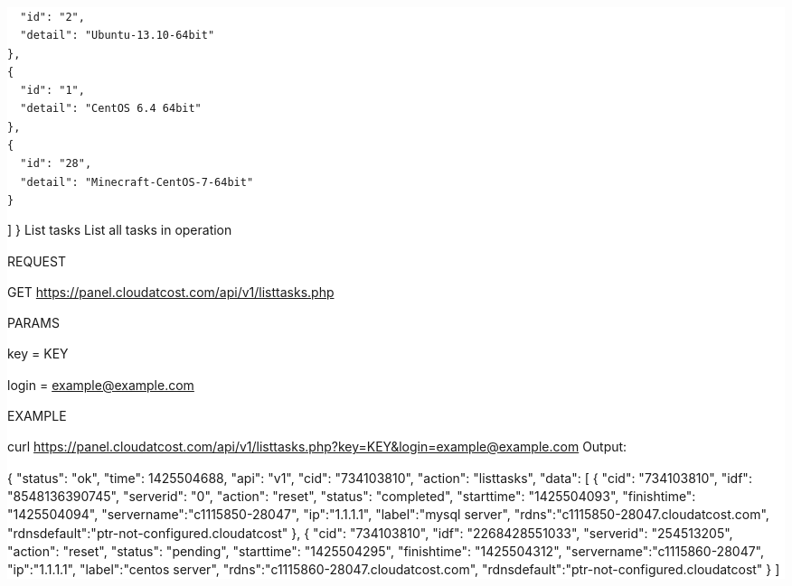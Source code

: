      "id": "2",
      "detail": "Ubuntu-13.10-64bit"
    },
    {
      "id": "1",
      "detail": "CentOS 6.4 64bit"
    },
    {
      "id": "28",
      "detail": "Minecraft-CentOS-7-64bit"
    }
  ]
}
List tasks
List all tasks in operation

REQUEST

GET https://panel.cloudatcost.com/api/v1/listtasks.php

PARAMS

key = KEY

login = example@example.com

EXAMPLE

curl https://panel.cloudatcost.com/api/v1/listtasks.php?key=KEY&login=example@example.com
Output:

{
  "status": "ok",
    "time": 1425504688,
    "api": "v1",
    "cid": "734103810",
    "action": "listtasks",
    "data": [
    {
      "cid": "734103810",
      "idf": "8548136390745",
      "serverid": "0",
      "action": "reset",
      "status": "completed",
      "starttime": "1425504093",
      "finishtime": "1425504094",
      "servername":"c1115850-28047",
      "ip":"1.1.1.1",
      "label":"mysql server",
      "rdns":"c1115850-28047.cloudatcost.com",
      "rdnsdefault":"ptr-not-configured.cloudatcost"
    },
    {
      "cid": "734103810",
      "idf": "2268428551033",
      "serverid": "254513205",
      "action": "reset",
      "status": "pending",
      "starttime": "1425504295",
      "finishtime": "1425504312",
      "servername":"c1115860-28047",
      "ip":"1.1.1.1",
      "label":"centos server",
      "rdns":"c1115860-28047.cloudatcost.com",
      "rdnsdefault":"ptr-not-configured.cloudatcost"
    }
  ]
